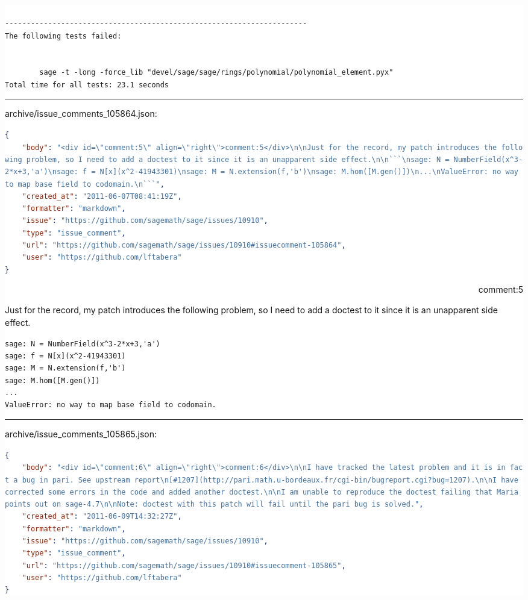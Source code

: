 ```
 
----------------------------------------------------------------------
The following tests failed:


        sage -t -long -force_lib "devel/sage/sage/rings/polynomial/polynomial_element.pyx"
Total time for all tests: 23.1 seconds
```



---

archive/issue_comments_105864.json:
```json
{
    "body": "<div id=\"comment:5\" align=\"right\">comment:5</div>\n\nJust for the record, my patch introduces the following problem, so I need to add a doctest to it since it is an unapparent side effect.\n\n```\nsage: N = NumberField(x^3-2*x+3,'a')\nsage: f = N[x](x^2-41943301)\nsage: M = N.extension(f,'b')\nsage: M.hom([M.gen()])\n...\nValueError: no way to map base field to codomain.\n```",
    "created_at": "2011-06-07T08:41:19Z",
    "formatter": "markdown",
    "issue": "https://github.com/sagemath/sage/issues/10910",
    "type": "issue_comment",
    "url": "https://github.com/sagemath/sage/issues/10910#issuecomment-105864",
    "user": "https://github.com/lftabera"
}
```

<div id="comment:5" align="right">comment:5</div>

Just for the record, my patch introduces the following problem, so I need to add a doctest to it since it is an unapparent side effect.

```
sage: N = NumberField(x^3-2*x+3,'a')
sage: f = N[x](x^2-41943301)
sage: M = N.extension(f,'b')
sage: M.hom([M.gen()])
...
ValueError: no way to map base field to codomain.
```



---

archive/issue_comments_105865.json:
```json
{
    "body": "<div id=\"comment:6\" align=\"right\">comment:6</div>\n\nI have tracked the latest problem and it is in fact a bug in pari. See upstream report\n[#1207](http://pari.math.u-bordeaux.fr/cgi-bin/bugreport.cgi?bug=1207).\n\nI have corrected some errors in the code and added another doctest.\n\nI am unable to reproduce the doctest failing that Maria points out on sage-4.7\n\nNote: doctest with this patch will fail until the pari bug is solved.",
    "created_at": "2011-06-09T14:32:27Z",
    "formatter": "markdown",
    "issue": "https://github.com/sagemath/sage/issues/10910",
    "type": "issue_comment",
    "url": "https://github.com/sagemath/sage/issues/10910#issuecomment-105865",
    "user": "https://github.com/lftabera"
}
```
